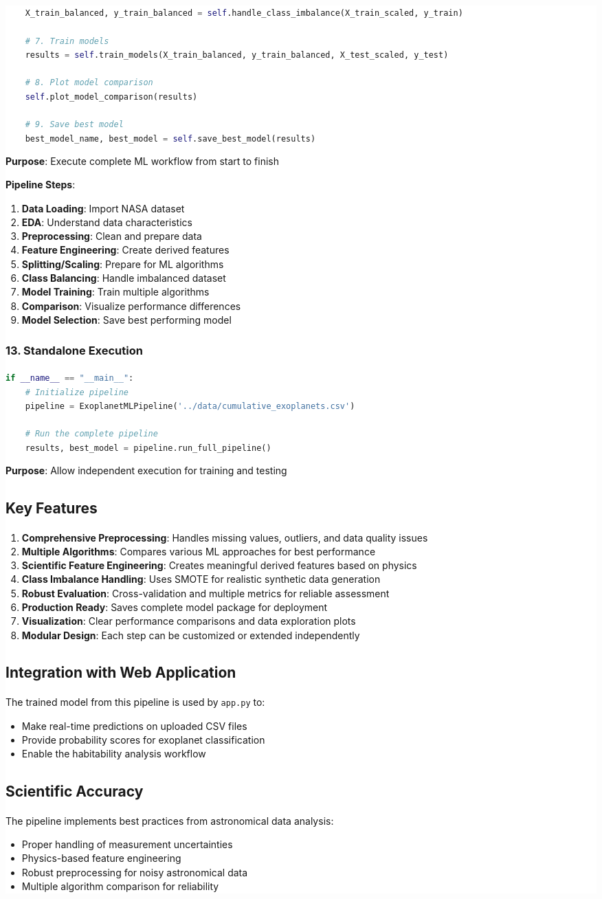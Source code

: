 ```python
    X_train_balanced, y_train_balanced = self.handle_class_imbalance(X_train_scaled, y_train)
    
    # 7. Train models
    results = self.train_models(X_train_balanced, y_train_balanced, X_test_scaled, y_test)
    
    # 8. Plot model comparison
    self.plot_model_comparison(results)
    
    # 9. Save best model
    best_model_name, best_model = self.save_best_model(results)
```

**Purpose**: Execute complete ML workflow from start to finish

**Pipeline Steps**:
1. **Data Loading**: Import NASA dataset
2. **EDA**: Understand data characteristics
3. **Preprocessing**: Clean and prepare data
4. **Feature Engineering**: Create derived features
5. **Splitting/Scaling**: Prepare for ML algorithms
6. **Class Balancing**: Handle imbalanced dataset
7. **Model Training**: Train multiple algorithms
8. **Comparison**: Visualize performance differences
9. **Model Selection**: Save best performing model

### 13. Standalone Execution
```python
if __name__ == "__main__":
    # Initialize pipeline
    pipeline = ExoplanetMLPipeline('../data/cumulative_exoplanets.csv')
    
    # Run the complete pipeline
    results, best_model = pipeline.run_full_pipeline()
```

**Purpose**: Allow independent execution for training and testing

## Key Features

1. **Comprehensive Preprocessing**: Handles missing values, outliers, and data quality issues
2. **Multiple Algorithms**: Compares various ML approaches for best performance
3. **Scientific Feature Engineering**: Creates meaningful derived features based on physics
4. **Class Imbalance Handling**: Uses SMOTE for realistic synthetic data generation
5. **Robust Evaluation**: Cross-validation and multiple metrics for reliable assessment
6. **Production Ready**: Saves complete model package for deployment
7. **Visualization**: Clear performance comparisons and data exploration plots
8. **Modular Design**: Each step can be customized or extended independently

## Integration with Web Application

The trained model from this pipeline is used by `app.py` to:
- Make real-time predictions on uploaded CSV files
- Provide probability scores for exoplanet classification
- Enable the habitability analysis workflow

## Scientific Accuracy

The pipeline implements best practices from astronomical data analysis:
- Proper handling of measurement uncertainties
- Physics-based feature engineering
- Robust preprocessing for noisy astronomical data
- Multiple algorithm comparison for reliability